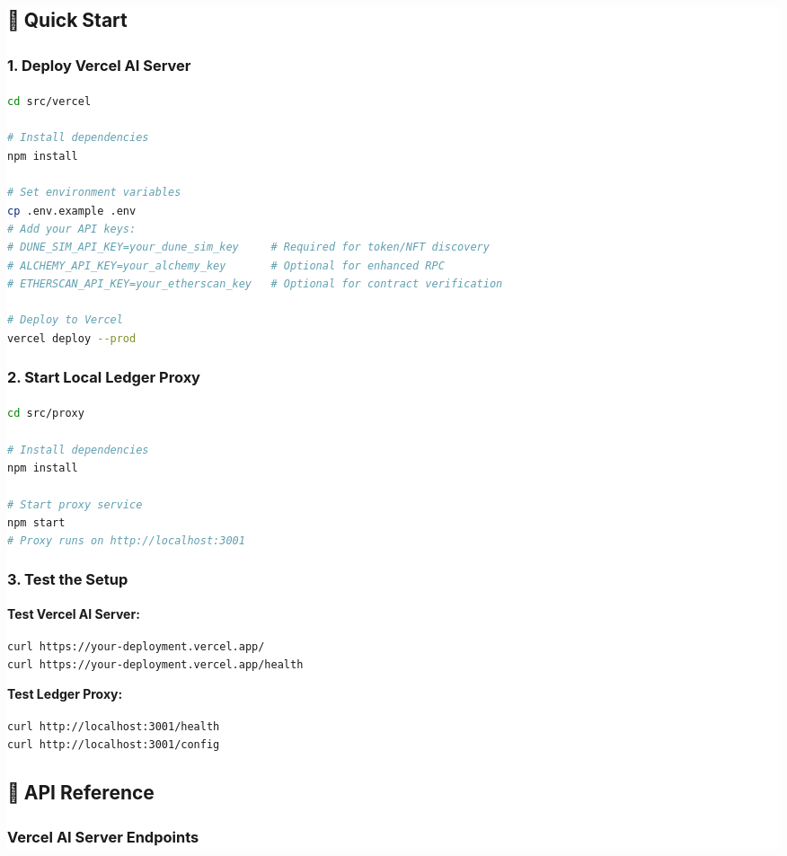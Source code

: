 ## 🚀 Quick Start

### 1. Deploy Vercel AI Server

```bash
cd src/vercel

# Install dependencies
npm install

# Set environment variables
cp .env.example .env
# Add your API keys:
# DUNE_SIM_API_KEY=your_dune_sim_key     # Required for token/NFT discovery
# ALCHEMY_API_KEY=your_alchemy_key       # Optional for enhanced RPC
# ETHERSCAN_API_KEY=your_etherscan_key   # Optional for contract verification

# Deploy to Vercel
vercel deploy --prod
```

### 2. Start Local Ledger Proxy

```bash
cd src/proxy

# Install dependencies  
npm install

# Start proxy service
npm start
# Proxy runs on http://localhost:3001
```

### 3. Test the Setup

**Test Vercel AI Server:**
```bash
curl https://your-deployment.vercel.app/
curl https://your-deployment.vercel.app/health
```

**Test Ledger Proxy:**
```bash
curl http://localhost:3001/health
curl http://localhost:3001/config
```

## 🔧 API Reference

### Vercel AI Server Endpoints
